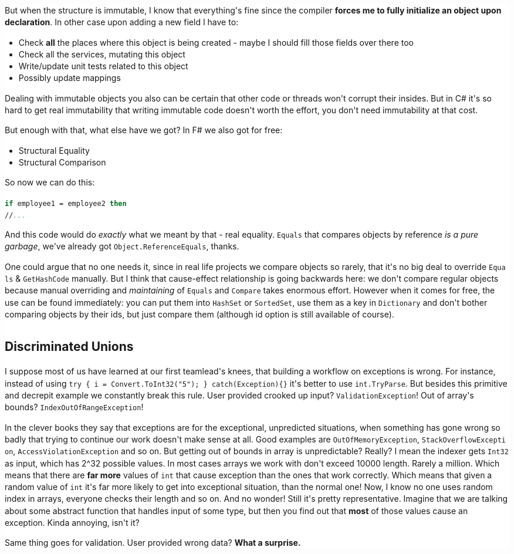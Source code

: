 But when the structure is immutable, I know that everything's fine since the compiler **forces me to fully initialize an object upon declaration**.
In other case upon adding a new field I have to:
- Check **all** the places where this object is being created - maybe I should fill those fields over there too
- Check all the services, mutating this object
- Write/update unit tests related to this object
- Possibly update mappings

Dealing with immutable objects you also can be certain that other code or threads won't corrupt their insides. But in C# it's so hard to get real immutability that writing immutable code doesn't worth the effort, you don't need immutability at that cost.

But enough with that, what else have we got? In F# we also got for free:
- Structural Equality
- Structural Comparison

So now we can do this:
```fsharp
if employee1 = employee2 then
//...
```
And this code would do *exactly* what we meant by that - real equality. `Equals` that compares objects by reference *is a pure garbage*, we've already got `Object.ReferenceEquals`, thanks.

One could argue that no one needs it, since in real life projects we compare objects so rarely, that it's no big deal to override `Equals` & `GetHashCode` manually. But I think that cause-effect relationship is going backwards here: we don't compare regular objects because manual overriding and *maintaining* of `Equals` and `Compare` takes enormous effort. However when it comes for free, the use can be found immediately: you can put them into `HashSet` or `SortedSet`, use them as a key in `Dictionary` and don't bother comparing objects by their ids, but just compare them (although id option is still available of course).

## Discriminated Unions

I suppose most of us have learned at our first teamlead's knees, that building a workflow on exceptions is wrong. For instance, instead of using `try { i = Convert.ToInt32("5"); } catch(Exception){}` it's better to use `int.TryParse`. But besides this primitive and decrepit example we constantly break this rule. User provided crooked up input? `ValidationException`! Out of array's bounds? `IndexOutOfRangeException`!

In the clever books they say that exceptions are for the exceptional, unpredicted situations, when something has gone wrong so badly that trying to continue our work doesn't make sense at all. Good examples are `OutOfMemoryException`, `StackOverflowException`, `AccessViolationException` and so on. But getting out of bounds in array is unpredictable? Really? I mean the indexer gets `Int32` as input, which has 2^32 possible values. In most cases arrays we work with don't exceed 10000 length. Rarely a million. Which means that there are **far more** values of `int` that cause exception than the ones that work correctly. Which means that given a random value of `int` it's far more likely to get into exceptional situation, than the normal one! Now, I know no one uses random index in arrays, everyone checks their length and so on. And no wonder! Still it's pretty representative. Imagine that we are talking about some abstract function that handles input of some type, but then you find out that **most** of those values cause an exception. Kinda annoying, isn't it?

Same thing goes for validation. User provided wrong data? **What a surprise.**
